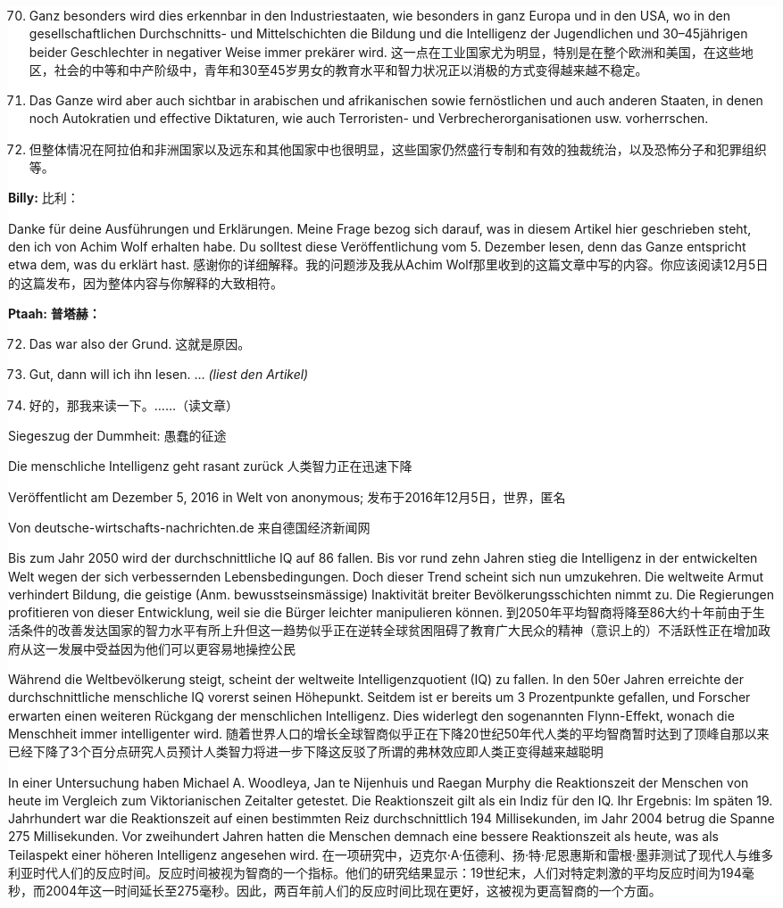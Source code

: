 70. Ganz besonders wird dies erkennbar in den Industriestaaten, wie besonders in ganz Europa und in den USA, wo in den gesellschaftlichen Durchschnitts- und Mittelschichten die Bildung und die Intelligenz der Jugendlichen und 30–45jährigen beider Geschlechter in negativer Weise immer prekärer wird.
这一点在工业国家尤为明显，特别是在整个欧洲和美国，在这些地区，社会的中等和中产阶级中，青年和30至45岁男女的教育水平和智力状况正以消极的方式变得越来越不稳定。

71. Das Ganze wird aber auch sichtbar in arabischen und afrikanischen sowie fernöstlichen und auch anderen Staaten, in denen noch Autokratien und effective Diktaturen, wie auch Terroristen- und Verbrecherorganisationen usw. vorherrschen.
71. 但整体情况在阿拉伯和非洲国家以及远东和其他国家中也很明显，这些国家仍然盛行专制和有效的独裁统治，以及恐怖分子和犯罪组织等。

**Billy:**
比利：

Danke für deine Ausführungen und Erklärungen. Meine Frage bezog sich darauf, was in diesem Artikel hier geschrieben steht, den ich von Achim Wolf erhalten habe. Du solltest diese Veröffentlichung vom 5. Dezember lesen, denn das Ganze entspricht etwa dem, was du erklärt hast.
感谢你的详细解释。我的问题涉及我从Achim Wolf那里收到的这篇文章中写的内容。你应该阅读12月5日的这篇发布，因为整体内容与你解释的大致相符。

**Ptaah:**
**普塔赫：**

72. Das war also der Grund.
这就是原因。

73. Gut, dann will ich ihn lesen. … _(liest den Artikel)_
73. 好的，那我来读一下。……（读文章）

Siegeszug der Dummheit:
愚蠢的征途

Die menschliche Intelligenz geht rasant zurück
人类智力正在迅速下降

Veröffentlicht am Dezember 5, 2016 in Welt von anonymous;
发布于2016年12月5日，世界，匿名

Von deutsche-wirtschafts-nachrichten.de
来自德国经济新闻网

Bis zum Jahr 2050 wird der durchschnittliche IQ auf 86 fallen. Bis vor rund zehn Jahren stieg die Intelligenz in der entwickelten Welt wegen der sich verbessernden Lebensbedingungen. Doch dieser Trend scheint sich nun umzukehren. Die weltweite Armut verhindert Bildung, die geistige (Anm. bewusstseinsmässige) Inaktivität breiter Bevölkerungsschichten nimmt zu. Die Regierungen profitieren von dieser Entwicklung, weil sie die Bürger leichter manipulieren können.
到2050年平均智商将降至86大约十年前由于生活条件的改善发达国家的智力水平有所上升但这一趋势似乎正在逆转全球贫困阻碍了教育广大民众的精神（意识上的）不活跃性正在增加政府从这一发展中受益因为他们可以更容易地操控公民

Während die Weltbevölkerung steigt, scheint der weltweite Intelligenzquotient (IQ) zu fallen. In den 50er Jahren erreichte der durchschnittliche menschliche IQ vorerst seinen Höhepunkt. Seitdem ist er bereits um 3 Prozentpunkte gefallen, und Forscher erwarten einen weiteren Rückgang der menschlichen Intelligenz. Dies widerlegt den sogenannten Flynn-Effekt, wonach die Menschheit immer intelligenter wird.
随着世界人口的增长全球智商似乎正在下降20世纪50年代人类的平均智商暂时达到了顶峰自那以来已经下降了3个百分点研究人员预计人类智力将进一步下降这反驳了所谓的弗林效应即人类正变得越来越聪明

In einer Untersuchung haben Michael A. Woodleya, Jan te Nijenhuis und Raegan Murphy die Reaktionszeit der Menschen von heute im Vergleich zum Viktorianischen Zeitalter getestet. Die Reaktionszeit gilt als ein Indiz für den IQ. Ihr Ergebnis: Im späten 19. Jahrhundert war die Reaktionszeit auf einen bestimmten Reiz durchschnittlich 194 Millisekunden, im Jahr 2004 betrug die Spanne 275 Millisekunden. Vor zweihundert Jahren hatten die Menschen demnach eine bessere Reaktionszeit als heute, was als Teilaspekt einer höheren Intelligenz angesehen wird.
在一项研究中，迈克尔·A·伍德利、扬·特·尼恩惠斯和雷根·墨菲测试了现代人与维多利亚时代人们的反应时间。反应时间被视为智商的一个指标。他们的研究结果显示：19世纪末，人们对特定刺激的平均反应时间为194毫秒，而2004年这一时间延长至275毫秒。因此，两百年前人们的反应时间比现在更好，这被视为更高智商的一个方面。
